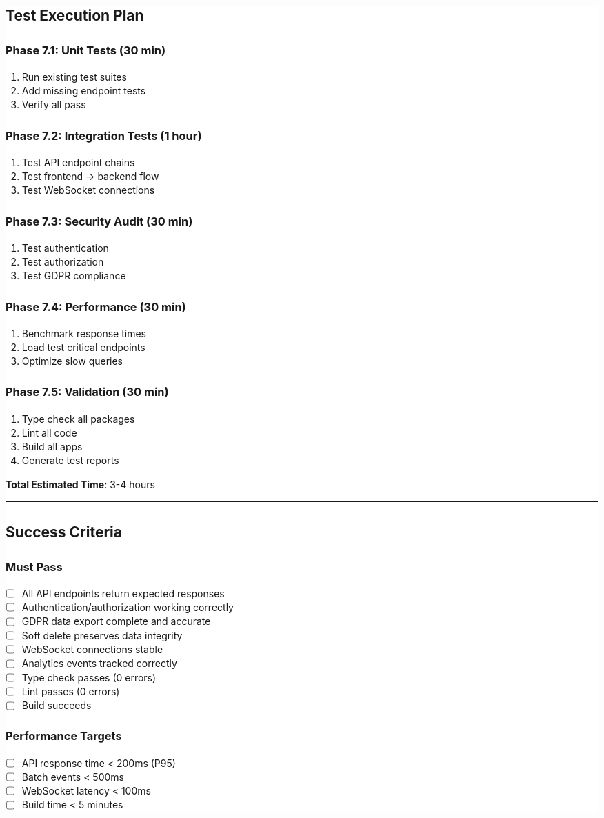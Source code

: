 ## Test Execution Plan

### Phase 7.1: Unit Tests (30 min)
1. Run existing test suites
2. Add missing endpoint tests
3. Verify all pass

### Phase 7.2: Integration Tests (1 hour)
1. Test API endpoint chains
2. Test frontend → backend flow
3. Test WebSocket connections

### Phase 7.3: Security Audit (30 min)
1. Test authentication
2. Test authorization
3. Test GDPR compliance

### Phase 7.4: Performance (30 min)
1. Benchmark response times
2. Load test critical endpoints
3. Optimize slow queries

### Phase 7.5: Validation (30 min)
1. Type check all packages
2. Lint all code
3. Build all apps
4. Generate test reports

**Total Estimated Time**: 3-4 hours

---

## Success Criteria

### Must Pass
- [ ] All API endpoints return expected responses
- [ ] Authentication/authorization working correctly
- [ ] GDPR data export complete and accurate
- [ ] Soft delete preserves data integrity
- [ ] WebSocket connections stable
- [ ] Analytics events tracked correctly
- [ ] Type check passes (0 errors)
- [ ] Lint passes (0 errors)
- [ ] Build succeeds

### Performance Targets
- [ ] API response time < 200ms (P95)
- [ ] Batch events < 500ms
- [ ] WebSocket latency < 100ms
- [ ] Build time < 5 minutes
